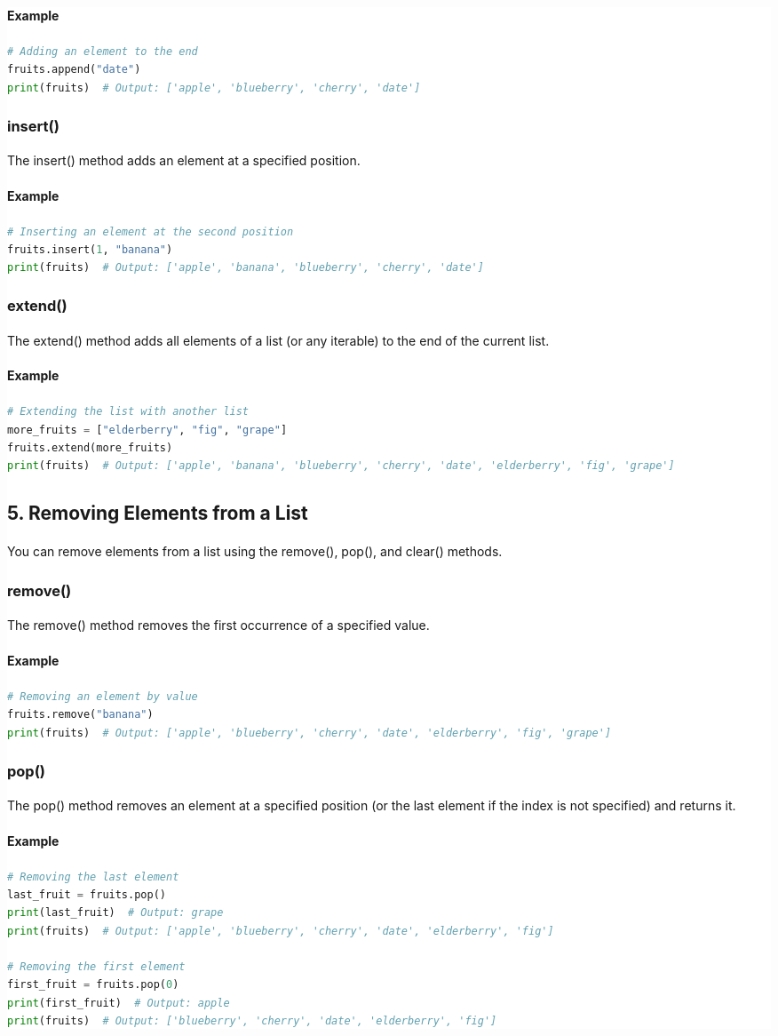 #### Example
```python
# Adding an element to the end
fruits.append("date")
print(fruits)  # Output: ['apple', 'blueberry', 'cherry', 'date']
```

### insert()
The insert() method adds an element at a specified position.

#### Example
```python
# Inserting an element at the second position
fruits.insert(1, "banana")
print(fruits)  # Output: ['apple', 'banana', 'blueberry', 'cherry', 'date']
```

### extend()
The extend() method adds all elements of a list (or any iterable) to the end of the current list.

#### Example
```python
# Extending the list with another list
more_fruits = ["elderberry", "fig", "grape"]
fruits.extend(more_fruits)
print(fruits)  # Output: ['apple', 'banana', 'blueberry', 'cherry', 'date', 'elderberry', 'fig', 'grape']
```

## 5. Removing Elements from a List
You can remove elements from a list using the remove(), pop(), and clear() methods.

### remove()
The remove() method removes the first occurrence of a specified value.

#### Example
```python
# Removing an element by value
fruits.remove("banana")
print(fruits)  # Output: ['apple', 'blueberry', 'cherry', 'date', 'elderberry', 'fig', 'grape']
```

### pop()
The pop() method removes an element at a specified position (or the last element if the index is not specified) and returns it.

#### Example
```python
# Removing the last element
last_fruit = fruits.pop()
print(last_fruit)  # Output: grape
print(fruits)  # Output: ['apple', 'blueberry', 'cherry', 'date', 'elderberry', 'fig']

# Removing the first element
first_fruit = fruits.pop(0)
print(first_fruit)  # Output: apple
print(fruits)  # Output: ['blueberry', 'cherry', 'date', 'elderberry', 'fig']
```
